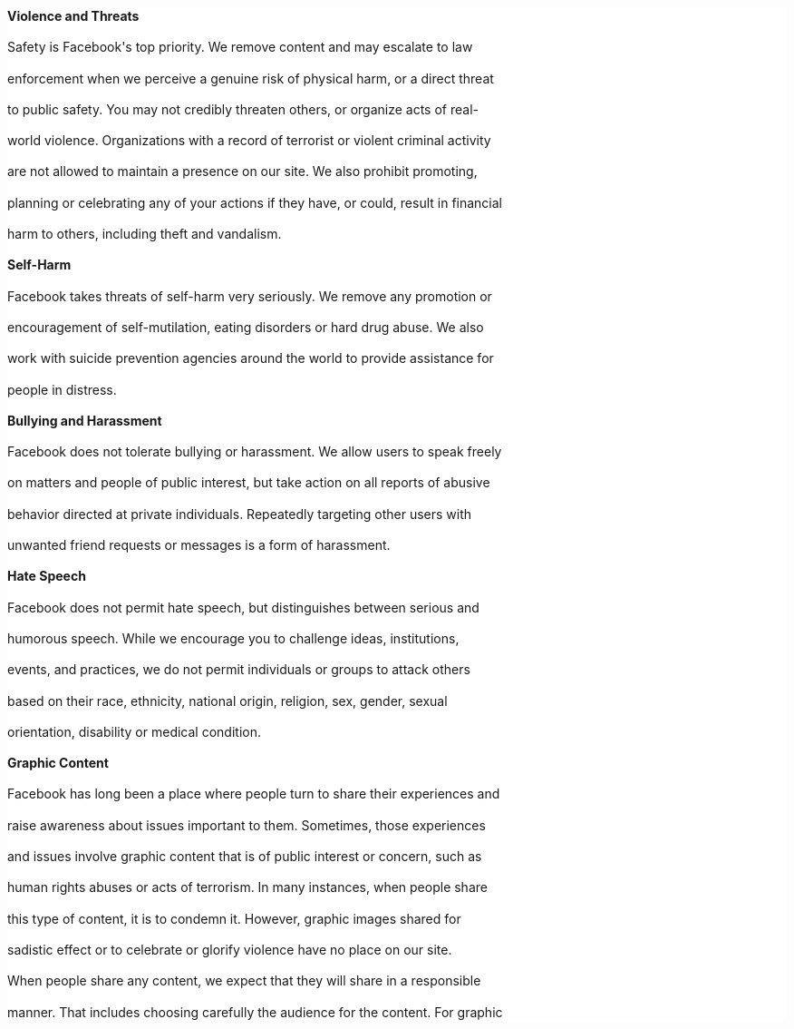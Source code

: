 **Violence and Threats**

Safety is Facebook's top priority. We remove content and may escalate to law

enforcement when we perceive a genuine risk of physical harm, or a direct threat

to public safety. You may not credibly threaten others, or organize acts of real-

world violence. Organizations with a record of terrorist or violent criminal activity

are not allowed to maintain a presence on our site. We also prohibit promoting,

planning or celebrating any of your actions if they have, or could, result in financial

harm to others, including theft and vandalism.

**Self-Harm**

Facebook takes threats of self-harm very seriously. We remove any promotion or

encouragement of self-mutilation, eating disorders or hard drug abuse. We also

work with suicide prevention agencies around the world to provide assistance for

people in distress.

**Bullying and Harassment**

Facebook does not tolerate bullying or harassment. We allow users to speak freely

on matters and people of public interest, but take action on all reports of abusive

behavior directed at private individuals. Repeatedly targeting other users with

unwanted friend requests or messages is a form of harassment.

**Hate Speech**

Facebook does not permit hate speech, but distinguishes between serious and

humorous speech. While we encourage you to challenge ideas, institutions,

events, and practices, we do not permit individuals or groups to attack others

based on their race, ethnicity, national origin, religion, sex, gender, sexual

orientation, disability or medical condition.

**Graphic Content**

Facebook has long been a place where people turn to share their experiences and

raise awareness about issues important to them. Sometimes, those experiences

and issues involve graphic content that is of public interest or concern, such as

human rights abuses or acts of terrorism. In many instances, when people share

this type of content, it is to condemn it. However, graphic images shared for

sadistic effect or to celebrate or glorify violence have no place on our site. 

When people share any content, we expect that they will share in a responsible

manner. That includes choosing carefully the audience for the content. For graphic
